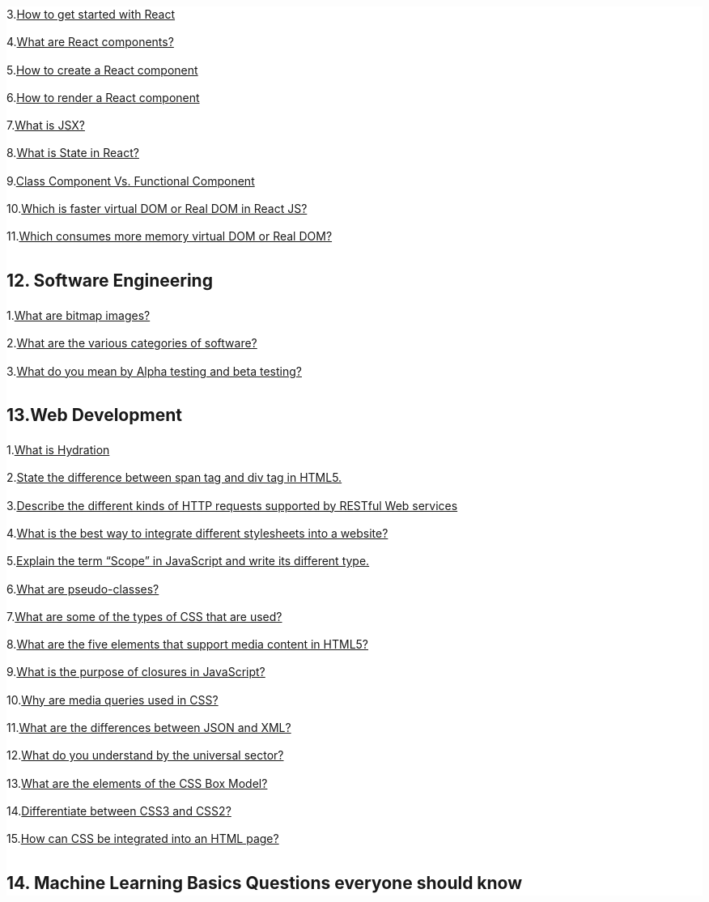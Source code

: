 3.[How to get started with React](./React/3.md)

4.[What are React components?](./React/4.md)

5.[How to create a React component](./React/5.md)

6.[How to render a React component](./React/6.md)

7.[What is JSX?](./React/7.md)

8.[What is State in React?](./React/8.md)

9.[Class Component Vs. Functional Component](./React/9.md)

10.[Which is faster virtual DOM or Real DOM in React JS?](./React/10.md)

11.[Which consumes more memory virtual DOM or Real DOM?](./React/11.md)

## 12. Software Engineering

1.[What are bitmap images?](./Software%20Engineering/ques1.md#What-are-bitmap-images)

2.[What are the various categories of software?](./Software%20Engineering/ques2.md)

3.[What do you mean by Alpha testing and beta testing?](./Software%20Engineering/ques3.md)


## 13.Web Development

1.[What is Hydration](./Web%20Dev/ques1.md)

2.[State the difference between span tag and div tag in HTML5.](./Web%20Dev/ques2.md)

3.[Describe the different kinds of HTTP requests supported by RESTful Web services](./Web%20Dev/ques3.md)

4.[What is the best way to integrate different stylesheets into a website?](./Web%20Dev/ques4.md)

5.[Explain the term “Scope” in JavaScript and write its different type.](./Web%20Dev/ques5.md)

6.[What are pseudo-classes?](./Web%20Dev/ques6.md)

7.[What are some of the types of CSS that are used?](./Web%20Dev/ques7.md)

8.[What are the five elements that support media content in HTML5?](./Web%20Dev/ques8.md)

9.[What is the purpose of closures in JavaScript?](./Web%20Dev/ques9.md)

10.[Why are media queries used in CSS?](./Web%20Dev/ques10.md)

11.[What are the differences between JSON and XML?](https://github.com/thakurdiwakar/Interview-Skills-Development/blob/main/Web%20Dev/differences%20between%20JSON%20and%20XML%3F.md)

12.[What do you understand by the universal sector?](./web.md/ques12)

13.[What are the elements of the CSS Box Model?](./web.md/ques13.md)

14.[Differentiate between CSS3 and CSS2?](./web.md/ques14.md)

15.[How can CSS be integrated into an HTML page?](./web.md/ques15.md)

## 14. Machine Learning Basics Questions everyone should know
